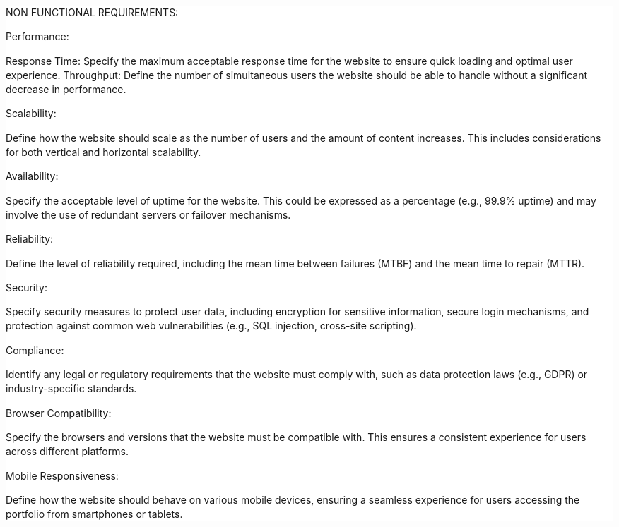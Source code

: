 NON FUNCTIONAL REQUIREMENTS:

Performance:

Response Time: Specify the maximum acceptable response time for the website to ensure quick loading and optimal user experience. Throughput: Define the number of simultaneous users the website should be able to handle without a significant decrease in performance.

Scalability:

Define how the website should scale as the number of users and the amount of content increases. This includes considerations for both vertical and horizontal scalability.

Availability:

Specify the acceptable level of uptime for the website. This could be expressed as a percentage (e.g., 99.9% uptime) and may involve the use of redundant servers or failover mechanisms.

Reliability:

Define the level of reliability required, including the mean time between failures (MTBF) and the mean time to repair (MTTR).

Security:

Specify security measures to protect user data, including encryption for sensitive information, secure login mechanisms, and protection against common web vulnerabilities (e.g., SQL injection, cross-site scripting).

Compliance:

Identify any legal or regulatory requirements that the website must comply with, such as data protection laws (e.g., GDPR) or industry-specific standards.

Browser Compatibility:

Specify the browsers and versions that the website must be compatible with. This ensures a consistent experience for users across different platforms.

Mobile Responsiveness:

Define how the website should behave on various mobile devices, ensuring a seamless experience for users accessing the portfolio from smartphones or tablets.
